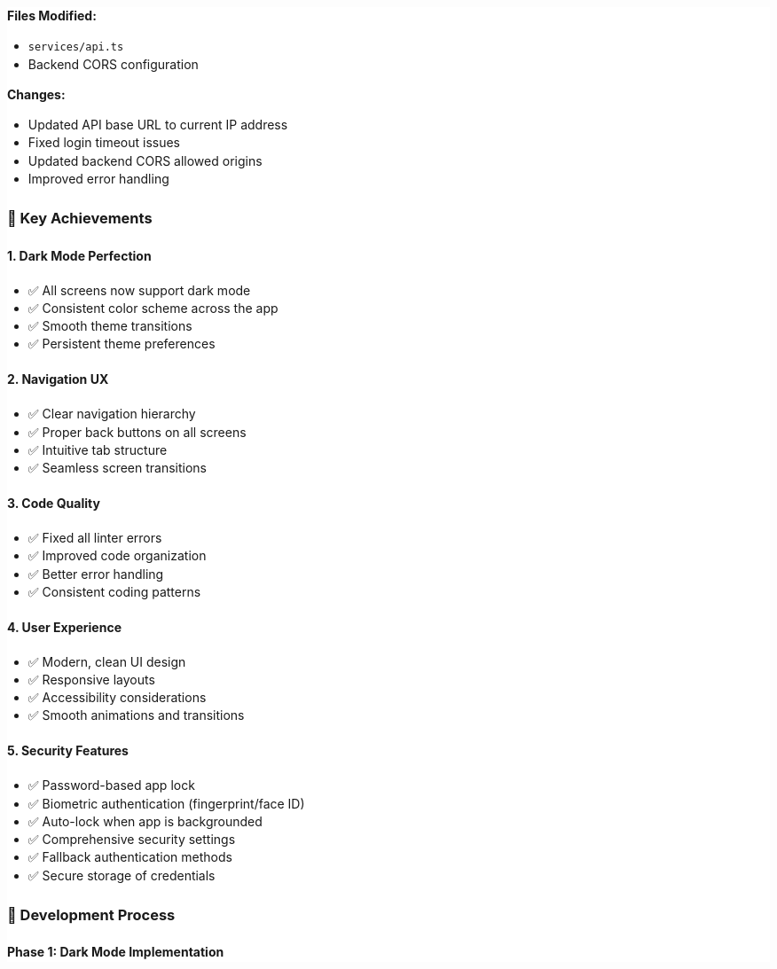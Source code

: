 **Files Modified:**

- `services/api.ts`
- Backend CORS configuration

**Changes:**

- Updated API base URL to current IP address
- Fixed login timeout issues
- Updated backend CORS allowed origins
- Improved error handling

### 🎯 Key Achievements

#### 1. Dark Mode Perfection

- ✅ All screens now support dark mode
- ✅ Consistent color scheme across the app
- ✅ Smooth theme transitions
- ✅ Persistent theme preferences

#### 2. Navigation UX

- ✅ Clear navigation hierarchy
- ✅ Proper back buttons on all screens
- ✅ Intuitive tab structure
- ✅ Seamless screen transitions

#### 3. Code Quality

- ✅ Fixed all linter errors
- ✅ Improved code organization
- ✅ Better error handling
- ✅ Consistent coding patterns

#### 4. User Experience

- ✅ Modern, clean UI design
- ✅ Responsive layouts
- ✅ Accessibility considerations
- ✅ Smooth animations and transitions

#### 5. Security Features

- ✅ Password-based app lock
- ✅ Biometric authentication (fingerprint/face ID)
- ✅ Auto-lock when app is backgrounded
- ✅ Comprehensive security settings
- ✅ Fallback authentication methods
- ✅ Secure storage of credentials

### 🔄 Development Process

#### Phase 1: Dark Mode Implementation
